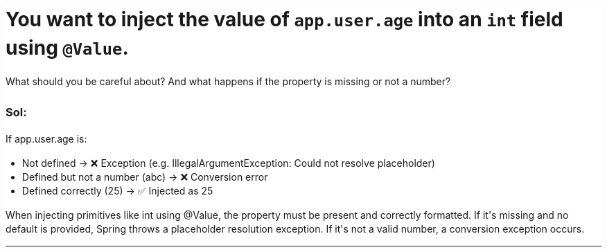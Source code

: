 
# You want to inject the value of `app.user.age` into an `int` field using `@Value`.
What should you be careful about?
And what happens if the property is missing or not a number?

### Sol:

If app.user.age is:
- Not defined → ❌ Exception (e.g. IllegalArgumentException: Could not resolve placeholder)
- Defined but not a number (abc) → ❌ Conversion error
- Defined correctly (25) → ✅ Injected as 25

When injecting primitives like int using @Value, the property must be present and correctly formatted. If it's missing and no default is provided, Spring throws a placeholder resolution exception. If it's not a valid number, a conversion exception occurs.

---



